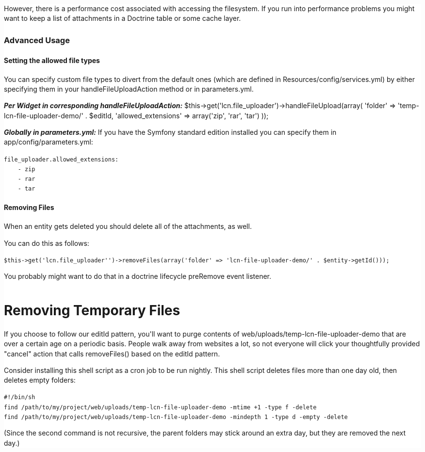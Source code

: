 However, there is a performance cost associated with accessing the filesystem.
If you run into performance problems you might want to keep a list of attachments in a Doctrine table or some cache layer.  


### Advanced Usage

#### Setting the allowed file types

You can specify custom file types to divert from the default ones (which are defined in Resources/config/services.yml) by either specifying them in your handleFileUploadAction method or in parameters.yml.

***Per Widget in corresponding handleFileUploadAction:***
    $this->get('lcn.file_uploader')->handleFileUpload(array(
        'folder' => 'temp-lcn-file-uploader-demo/' . $editId,
        'allowed_extensions' => array('zip', 'rar', 'tar')
    ));


***Globally in parameters.yml:***
If you have the Symfony standard edition installed you can specify them in app/config/parameters.yml:

    file_uploader.allowed_extensions:
        - zip
        - rar
        - tar

#### Removing Files

When an entity gets deleted you should delete all of the attachments, as well.

You can do this as follows:

    $this->get('lcn.file_uploader'')->removeFiles(array('folder' => 'lcn-file-uploader-demo/' . $entity->getId()));

You probably might want to do that in a doctrine lifecycle preRemove event listener.

Removing Temporary Files
========================

If you choose to follow our editId pattern, you'll want to purge contents of web/uploads/temp-lcn-file-uploader-demo that are over a certain age on a periodic basis. People walk away from websites a lot, so not everyone will click your thoughtfully provided "cancel" action that calls removeFiles() based on the editId pattern.

Consider installing this shell script as a cron job to be run nightly. This shell script deletes files more than one day old, then deletes empty folders:

    #!/bin/sh
    find /path/to/my/project/web/uploads/temp-lcn-file-uploader-demo -mtime +1 -type f -delete
    find /path/to/my/project/web/uploads/temp-lcn-file-uploader-demo -mindepth 1 -type d -empty -delete

(Since the second command is not recursive, the parent folders may stick around an extra day, but they are removed the next day.)
